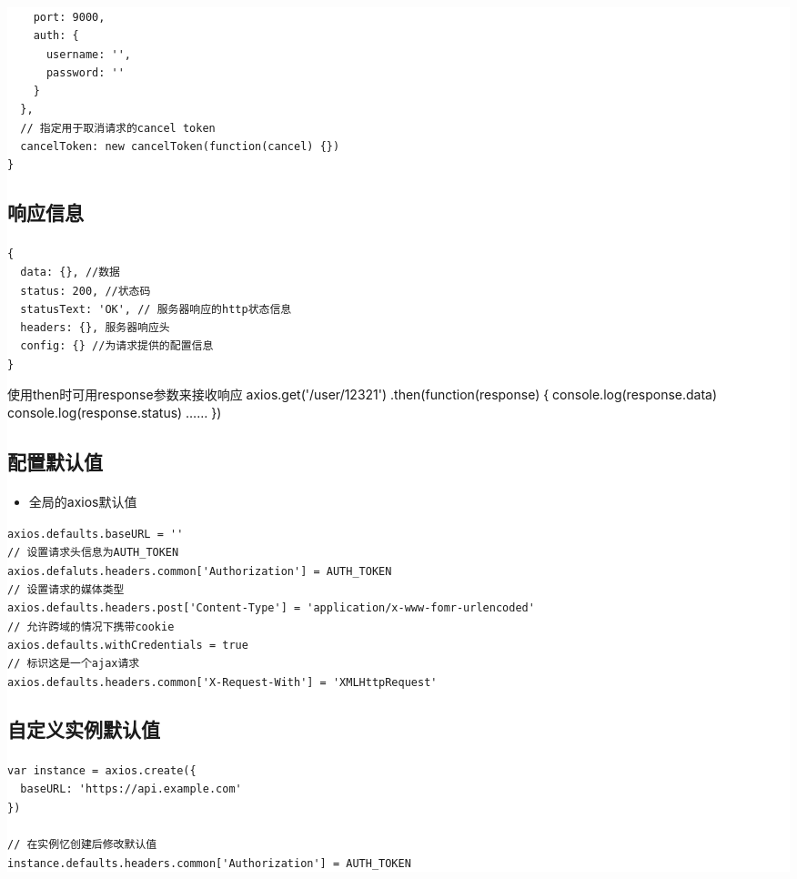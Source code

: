 ```
    port: 9000,
    auth: {
      username: '',
      password: ''
    }
  },
  // 指定用于取消请求的cancel token
  cancelToken: new cancelToken(function(cancel) {})
}
```

## 响应信息

```
{
  data: {}, //数据
  status: 200, //状态码
  statusText: 'OK', // 服务器响应的http状态信息
  headers: {}, 服务器响应头
  config: {} //为请求提供的配置信息
}
```

使用then时可用response参数来接收响应
axios.get('/user/12321')
     .then(function(response) {
       console.log(response.data)
       console.log(response.status)
       ……
})

## 配置默认值

* 全局的axios默认值
```
axios.defaults.baseURL = ''
// 设置请求头信息为AUTH_TOKEN
axios.defaluts.headers.common['Authorization'] = AUTH_TOKEN
// 设置请求的媒体类型
axios.defaults.headers.post['Content-Type'] = 'application/x-www-fomr-urlencoded'
// 允许跨域的情况下携带cookie
axios.defaults.withCredentials = true
// 标识这是一个ajax请求
axios.defaults.headers.common['X-Request-With'] = 'XMLHttpRequest'
```

## 自定义实例默认值

```
var instance = axios.create({
  baseURL: 'https://api.example.com'
})

// 在实例忆创建后修改默认值
instance.defaults.headers.common['Authorization'] = AUTH_TOKEN
```

